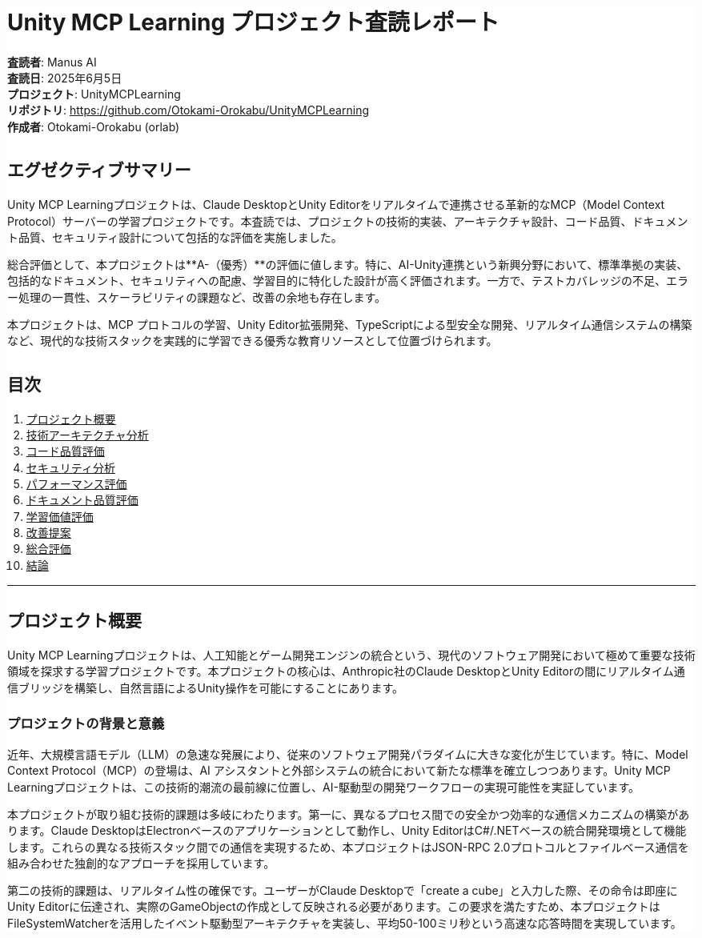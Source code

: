 # Unity MCP Learning プロジェクト査読レポート

**査読者**: Manus AI  
**査読日**: 2025年6月5日  
**プロジェクト**: UnityMCPLearning  
**リポジトリ**: https://github.com/Otokami-Orokabu/UnityMCPLearning  
**作成者**: Otokami-Orokabu (orlab)  

## エグゼクティブサマリー

Unity MCP Learningプロジェクトは、Claude DesktopとUnity Editorをリアルタイムで連携させる革新的なMCP（Model Context Protocol）サーバーの学習プロジェクトです。本査読では、プロジェクトの技術的実装、アーキテクチャ設計、コード品質、ドキュメント品質、セキュリティ設計について包括的な評価を実施しました。

総合評価として、本プロジェクトは**A-（優秀）**の評価に値します。特に、AI-Unity連携という新興分野において、標準準拠の実装、包括的なドキュメント、セキュリティへの配慮、学習目的に特化した設計が高く評価されます。一方で、テストカバレッジの不足、エラー処理の一貫性、スケーラビリティの課題など、改善の余地も存在します。

本プロジェクトは、MCP プロトコルの学習、Unity Editor拡張開発、TypeScriptによる型安全な開発、リアルタイム通信システムの構築など、現代的な技術スタックを実践的に学習できる優秀な教育リソースとして位置づけられます。

## 目次

1. [プロジェクト概要](#プロジェクト概要)
2. [技術アーキテクチャ分析](#技術アーキテクチャ分析)
3. [コード品質評価](#コード品質評価)
4. [セキュリティ分析](#セキュリティ分析)
5. [パフォーマンス評価](#パフォーマンス評価)
6. [ドキュメント品質評価](#ドキュメント品質評価)
7. [学習価値評価](#学習価値評価)
8. [改善提案](#改善提案)
9. [総合評価](#総合評価)
10. [結論](#結論)

---


## プロジェクト概要

Unity MCP Learningプロジェクトは、人工知能とゲーム開発エンジンの統合という、現代のソフトウェア開発において極めて重要な技術領域を探求する学習プロジェクトです。本プロジェクトの核心は、Anthropic社のClaude DesktopとUnity Editorの間にリアルタイム通信ブリッジを構築し、自然言語によるUnity操作を可能にすることにあります。

### プロジェクトの背景と意義

近年、大規模言語モデル（LLM）の急速な発展により、従来のソフトウェア開発パラダイムに大きな変化が生じています。特に、Model Context Protocol（MCP）の登場は、AI アシスタントと外部システムの統合において新たな標準を確立しつつあります。Unity MCP Learningプロジェクトは、この技術的潮流の最前線に位置し、AI-駆動型の開発ワークフローの実現可能性を実証しています。

本プロジェクトが取り組む技術的課題は多岐にわたります。第一に、異なるプロセス間での安全かつ効率的な通信メカニズムの構築があります。Claude DesktopはElectronベースのアプリケーションとして動作し、Unity EditorはC#/.NETベースの統合開発環境として機能します。これらの異なる技術スタック間での通信を実現するため、本プロジェクトはJSON-RPC 2.0プロトコルとファイルベース通信を組み合わせた独創的なアプローチを採用しています。

第二の技術的課題は、リアルタイム性の確保です。ユーザーがClaude Desktopで「create a cube」と入力した際、その命令は即座にUnity Editorに伝達され、実際のGameObjectの作成として反映される必要があります。この要求を満たすため、本プロジェクトはFileSystemWatcherを活用したイベント駆動型アーキテクチャを実装し、平均50-100ミリ秒という高速な応答時間を実現しています。
